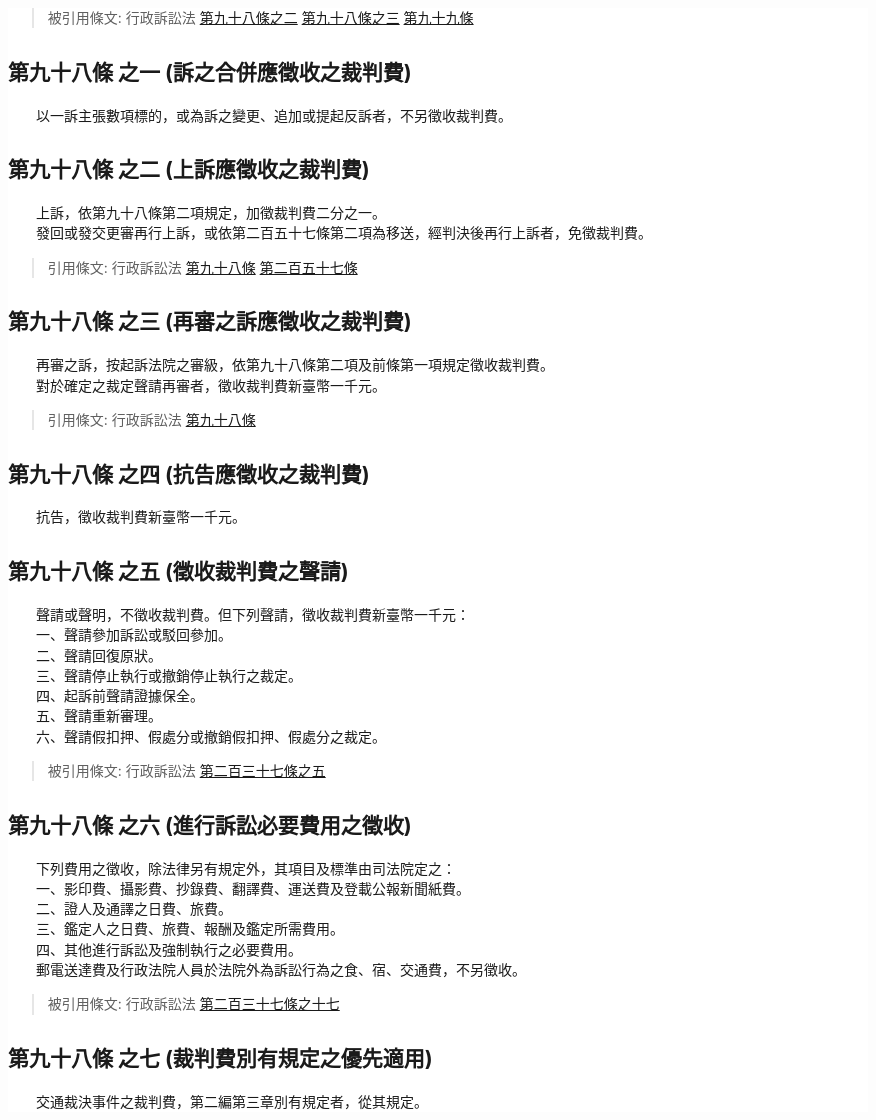 > 被引用條文: 行政訴訟法 [第九十八條之二](../../法務/法律事務/行政訴訟法.md#第九十八條之二) [第九十八條之三](../../法務/法律事務/行政訴訟法.md#第九十八條之三) [第九十九條](../../法務/法律事務/行政訴訟法.md#第九十九條-參加訴訟人應負擔之訴訟費用)



第九十八條 之一 (訴之合併應徵收之裁判費)
----------------------------------------
　　以一訴主張數項標的，或為訴之變更、追加或提起反訴者，不另徵收裁判費。  


第九十八條 之二 (上訴應徵收之裁判費)
------------------------------------
　　上訴，依第九十八條第二項規定，加徵裁判費二分之一。  
　　發回或發交更審再行上訴，或依第二百五十七條第二項為移送，經判決後再行上訴者，免徵裁判費。  
> 引用條文: 行政訴訟法 [第九十八條](../../法務/法律事務/行政訴訟法.md#第九十八條-裁判費以外訴訟費用負擔之原則) [第二百五十七條](../../法務/法律事務/行政訴訟法.md#第二百五十七條-將事件移送管轄法院)



第九十八條 之三 (再審之訴應徵收之裁判費)
----------------------------------------
　　再審之訴，按起訴法院之審級，依第九十八條第二項及前條第一項規定徵收裁判費。  
　　對於確定之裁定聲請再審者，徵收裁判費新臺幣一千元。  
> 引用條文: 行政訴訟法 [第九十八條](../../法務/法律事務/行政訴訟法.md#第九十八條-裁判費以外訴訟費用負擔之原則)



第九十八條 之四 (抗告應徵收之裁判費)
------------------------------------
　　抗告，徵收裁判費新臺幣一千元。  


第九十八條 之五 (徵收裁判費之聲請)
----------------------------------
　　聲請或聲明，不徵收裁判費。但下列聲請，徵收裁判費新臺幣一千元：  
　　一、聲請參加訴訟或駁回參加。  
　　二、聲請回復原狀。  
　　三、聲請停止執行或撤銷停止執行之裁定。  
　　四、起訴前聲請證據保全。  
　　五、聲請重新審理。  
　　六、聲請假扣押、假處分或撤銷假扣押、假處分之裁定。  
> 被引用條文: 行政訴訟法 [第二百三十七條之五](../../法務/法律事務/行政訴訟法.md#第二百三十七條之五)



第九十八條 之六 (進行訴訟必要費用之徵收)
----------------------------------------
　　下列費用之徵收，除法律另有規定外，其項目及標準由司法院定之：  
　　一、影印費、攝影費、抄錄費、翻譯費、運送費及登載公報新聞紙費。  
　　二、證人及通譯之日費、旅費。  
　　三、鑑定人之日費、旅費、報酬及鑑定所需費用。  
　　四、其他進行訴訟及強制執行之必要費用。  
　　郵電送達費及行政法院人員於法院外為訴訟行為之食、宿、交通費，不另徵收。  
> 被引用條文: 行政訴訟法 [第二百三十七條之十七](../../法務/法律事務/行政訴訟法.md#第二百三十七條之十七)



第九十八條 之七 (裁判費別有規定之優先適用)
------------------------------------------
　　交通裁決事件之裁判費，第二編第三章別有規定者，從其規定。  
